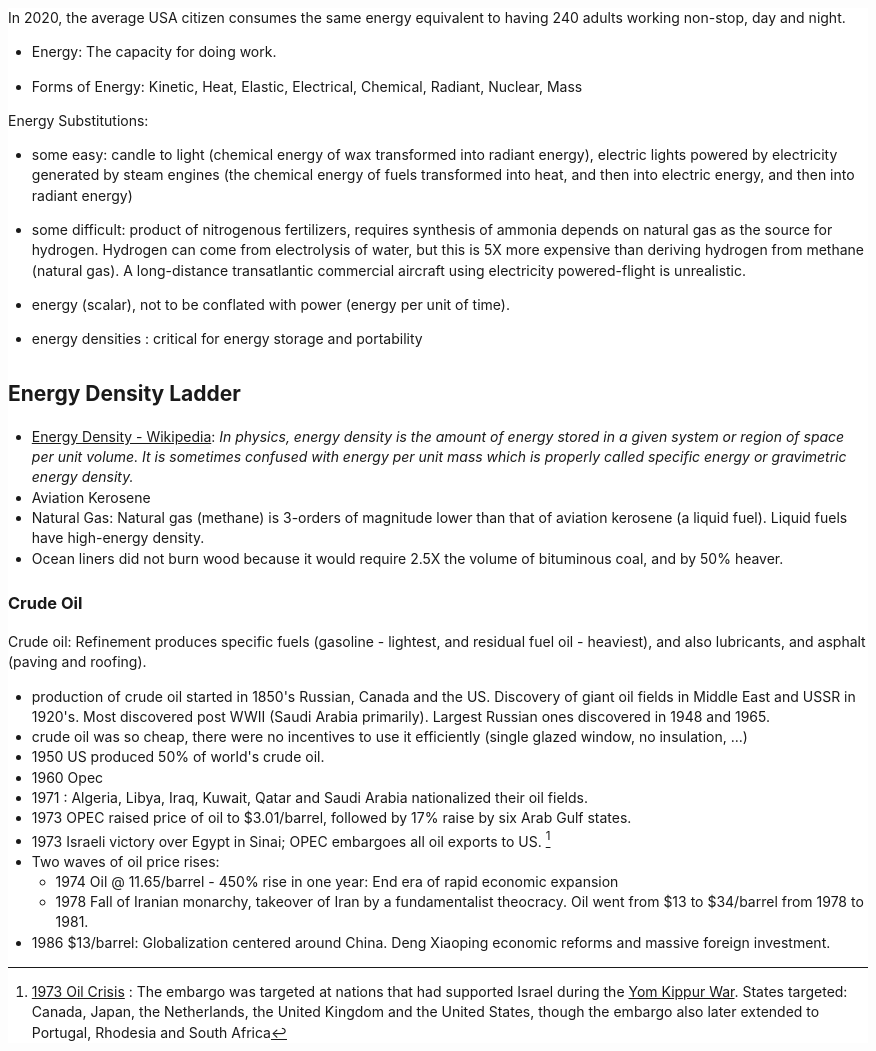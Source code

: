 In 2020, the average USA citizen consumes the same energy equivalent to having 240 adults working non-stop, day and night.

- Energy:  The capacity for doing work.

- Forms of Energy: Kinetic, Heat, Elastic, Electrical, Chemical, Radiant, Nuclear, Mass

Energy Substitutions:

- some easy:  candle to light (chemical energy of wax transformed into radiant energy), electric lights powered by electricity generated by steam engines (the chemical energy of fuels transformed into heat, and then into electric energy, and then into radiant energy)

- some difficult: product of nitrogenous fertilizers, requires synthesis of ammonia depends on natural gas as the source for hydrogen.  Hydrogen can come from electrolysis of water, but this is 5X more expensive than deriving hydrogen from methane (natural gas).  A long-distance transatlantic commercial aircraft using electricity powered-flight is unrealistic.

- energy (scalar), not to be conflated with power (energy per unit of time).
- energy densities : critical for energy storage and portability

## Energy Density Ladder

- [Energy Density - Wikipedia](https://en.wikipedia.org/wiki/Energy_density): *In physics, energy density is the amount of energy stored in a given system or region of space per unit volume. It is sometimes confused with energy per unit mass which is properly called specific energy or gravimetric energy density.*
- Aviation Kerosene
- Natural Gas: Natural gas (methane) is 3-orders of magnitude lower than that of aviation kerosene (a liquid fuel).  Liquid fuels have high-energy density.
- Ocean liners did not burn wood because it would require 2.5X the volume of bituminous coal, and by 50% heaver.

### Crude Oil

Crude oil:  Refinement produces specific fuels (gasoline - lightest, and residual fuel oil - heaviest), and also lubricants, and asphalt (paving and roofing).

- production of crude oil started in 1850's Russian, Canada and the US.    Discovery of giant oil fields in Middle East and USSR in 1920's.  Most discovered post WWII (Saudi Arabia primarily).  Largest Russian ones discovered in 1948 and 1965.
- crude oil was so cheap, there were no incentives to use it efficiently (single glazed window, no insulation, ...)
- 1950 US produced 50% of world's crude oil.
- 1960 Opec
- 1971 : Algeria, Libya, Iraq, Kuwait, Qatar and Saudi Arabia nationalized their oil fields.
- 1973 OPEC raised price of oil to $3.01/barrel, followed by 17% raise by six Arab Gulf states.
- 1973 Israeli victory over Egypt in Sinai; OPEC embargoes all oil exports to US.  [^1]
- Two waves of oil price rises:
	- 1974 Oil @ 11.65/barrel - 450% rise in one year:  End era of rapid economic expansion
	- 1978 Fall of Iranian monarchy, takeover of Iran by a fundamentalist theocracy.  Oil went from $13 to $34/barrel from 1978 to 1981.
- 1986 $13/barrel: Globalization centered around China.  Deng Xiaoping economic reforms and massive foreign investment.  


[^1]: [1973 Oil Crisis](https://en.wikipedia.org/wiki/1973_oil_crisis) : The embargo was targeted at nations that had supported Israel during the [Yom Kippur War](https://en.wikipedia.org/wiki/Yom_Kippur_War). States targeted: Canada, Japan, the Netherlands, the United Kingdom and the United States, though the embargo also later extended to Portugal, Rhodesia and South Africa
[^2 ]: International Energy Agency, *World Energy Outlook 2020* (Paris: IEA, 2020), https://www.iea.org/reports/world-energy-outlook-2020. [OneDrive - World Energy Outlook 2020](https://1drv.ms/b/s!AkwXSmFk-_xpgq1PRd51t5KYY_thJg?e=Mkvg3s).   Other publications include [Net Zero by 2050 - A Roadmap for the Global Energy Sector](https://1drv.ms/b/s!AkwXSmFk-_xpgq1SrR_6ZmZHdel_CQ?e=Mh0tI3), and [World Energy Outlook 2021](https://1drv.ms/b/s!AkwXSmFk-_xpgq1PRd51t5KYY_thJg?e=RxgxRu)
[^3]: Haber-Bosch Process 1913: Holdermann Karl. 1960. *Im Banne Der Chemie : Carl Bosch ; Leben Und Werk* 7. - 10. Tsd ed. Düsseldorf: Econ-Verl.
[^4]: [McKinsey Report . Lund et al., *Globalization in Transition: The Future of Trade and Value Chains* (Washington, DC: McKinsey Global Institute, 2019).](https://www.mckinsey.com/featured-insights/innovation-and-growth/globalization-in-transition-the-future-of-trade-and-value-chains).  [Onedrive - McKinsey Globalization 2019](https://1drv.ms/b/s!AkwXSmFk-_xpgq1VCp1XbHs3UBsi7A?e=B65K3R)
[^5]: [Princeton Net-Zero America](https://acore.org/net-zero-america-potential-pathways-infrastructure-and-impacts/). [OneDrive-World-Princeton]